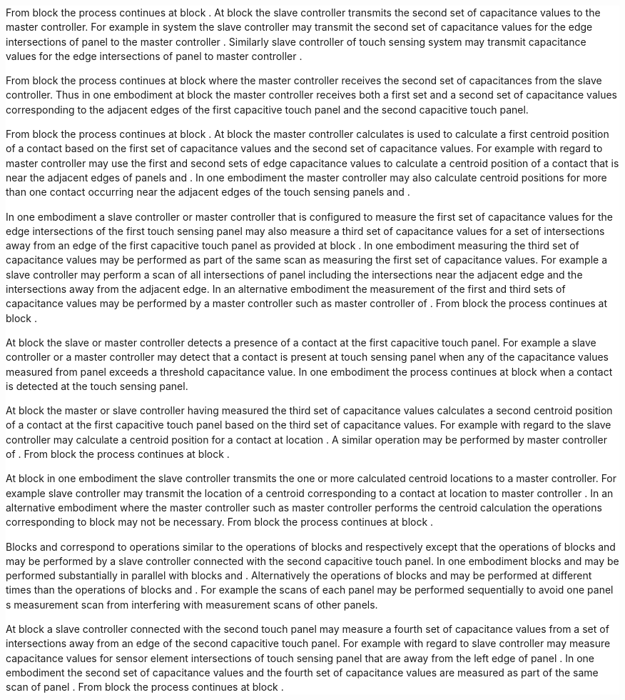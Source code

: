 From block the process continues at block . At block the slave controller transmits the second set of capacitance values to the master controller. For example in system the slave controller may transmit the second set of capacitance values for the edge intersections of panel to the master controller . Similarly slave controller of touch sensing system may transmit capacitance values for the edge intersections of panel to master controller .

From block the process continues at block where the master controller receives the second set of capacitances from the slave controller. Thus in one embodiment at block the master controller receives both a first set and a second set of capacitance values corresponding to the adjacent edges of the first capacitive touch panel and the second capacitive touch panel.

From block the process continues at block . At block the master controller calculates is used to calculate a first centroid position of a contact based on the first set of capacitance values and the second set of capacitance values. For example with regard to master controller may use the first and second sets of edge capacitance values to calculate a centroid position of a contact that is near the adjacent edges of panels and . In one embodiment the master controller may also calculate centroid positions for more than one contact occurring near the adjacent edges of the touch sensing panels and .

In one embodiment a slave controller or master controller that is configured to measure the first set of capacitance values for the edge intersections of the first touch sensing panel may also measure a third set of capacitance values for a set of intersections away from an edge of the first capacitive touch panel as provided at block . In one embodiment measuring the third set of capacitance values may be performed as part of the same scan as measuring the first set of capacitance values. For example a slave controller may perform a scan of all intersections of panel including the intersections near the adjacent edge and the intersections away from the adjacent edge. In an alternative embodiment the measurement of the first and third sets of capacitance values may be performed by a master controller such as master controller of . From block the process continues at block .

At block the slave or master controller detects a presence of a contact at the first capacitive touch panel. For example a slave controller or a master controller may detect that a contact is present at touch sensing panel when any of the capacitance values measured from panel exceeds a threshold capacitance value. In one embodiment the process continues at block when a contact is detected at the touch sensing panel.

At block the master or slave controller having measured the third set of capacitance values calculates a second centroid position of a contact at the first capacitive touch panel based on the third set of capacitance values. For example with regard to the slave controller may calculate a centroid position for a contact at location . A similar operation may be performed by master controller of . From block the process continues at block .

At block in one embodiment the slave controller transmits the one or more calculated centroid locations to a master controller. For example slave controller may transmit the location of a centroid corresponding to a contact at location to master controller . In an alternative embodiment where the master controller such as master controller performs the centroid calculation the operations corresponding to block may not be necessary. From block the process continues at block .

Blocks and correspond to operations similar to the operations of blocks and respectively except that the operations of blocks and may be performed by a slave controller connected with the second capacitive touch panel. In one embodiment blocks and may be performed substantially in parallel with blocks and . Alternatively the operations of blocks and may be performed at different times than the operations of blocks and . For example the scans of each panel may be performed sequentially to avoid one panel s measurement scan from interfering with measurement scans of other panels.

At block a slave controller connected with the second touch panel may measure a fourth set of capacitance values from a set of intersections away from an edge of the second capacitive touch panel. For example with regard to slave controller may measure capacitance values for sensor element intersections of touch sensing panel that are away from the left edge of panel . In one embodiment the second set of capacitance values and the fourth set of capacitance values are measured as part of the same scan of panel . From block the process continues at block .
